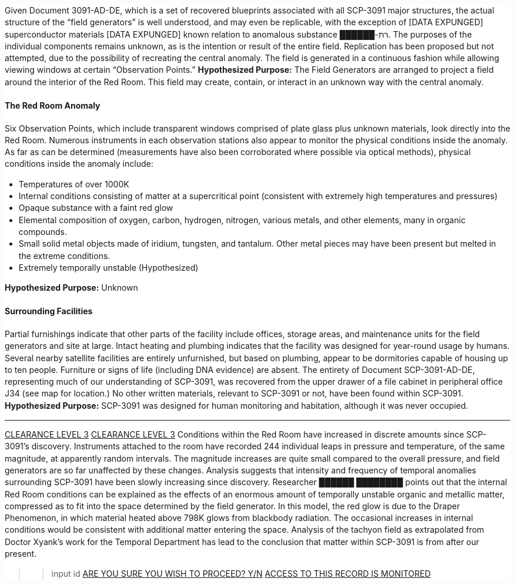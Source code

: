 Given Document 3091-AD-DE, which is a set of recovered blueprints associated with all SCP-3091 major structures, the actual structure of the “field generators” is well understood, and may even be replicable, with the exception of [DATA EXPUNGED] superconductor materials [DATA EXPUNGED] known relation to anomalous substance ██████-רת.
The purposes of the individual components remains unknown, as is the intention or result of the entire field. Replication has been proposed but not attempted, due to the possibility of recreating the central anomaly.
The field is generated in a continuous fashion while allowing viewing windows at certain “Observation Points.”
**Hypothesized Purpose:** The Field Generators are arranged to project a field around the interior of the Red Room. This field may create, contain, or interact in an unknown way with the central anomaly.
#### The Red Room Anomaly
Six Observation Points, which include transparent windows comprised of plate glass plus unknown materials, look directly into the Red Room. Numerous instruments in each observation stations also appear to monitor the physical conditions inside the anomaly. As far as can be determined (measurements have also been corroborated where possible via optical methods), physical conditions inside the anomaly include:
  * Temperatures of over 1000K
  * Internal conditions consisting of matter at a supercritical point (consistent with extremely high temperatures and pressures)
  * Opaque substance with a faint red glow
  * Elemental composition of oxygen, carbon, hydrogen, nitrogen, various metals, and other elements, many in organic compounds.
  * Small solid metal objects made of iridium, tungsten, and tantalum. Other metal pieces may have been present but melted in the extreme conditions.
  * Extremely temporally unstable (Hypothesized)

**Hypothesized Purpose:** Unknown
#### Surrounding Facilities
Partial furnishings indicate that other parts of the facility include offices, storage areas, and maintenance units for the field generators and site at large. Intact heating and plumbing indicates that the facility was designed for year-round usage by humans.
Several nearby satellite facilities are entirely unfurnished, but based on plumbing, appear to be dormitories capable of housing up to ten people. Furniture or signs of life (including DNA evidence) are absent.
The entirety of Document SCP-3091-AD-DE, representing much of our understanding of SCP-3091, was recovered from the upper drawer of a file cabinet in peripheral office J34 (see map for location.) No other written materials, relevant to SCP-3091 or not, have been found within SCP-3091.
**Hypothesized Purpose:** SCP-3091 was designed for human monitoring and habitation, although it was never occupied.
* * *
[CLEARANCE LEVEL 3](javascript:;)
[CLEARANCE LEVEL 3](javascript:;)
Conditions within the Red Room have increased in discrete amounts since SCP-3091’s discovery. Instruments attached to the room have recorded 244 individual leaps in pressure and temperature, of the same magnitude, at apparently random intervals. The magnitude increases are quite small compared to the overall pressure, and field generators are so far unaffected by these changes.
Analysis suggests that intensity and frequency of temporal anomalies surrounding SCP-3091 have been slowly increasing since discovery.
Researcher ██████ ████████ points out that the internal Red Room conditions can be explained as the effects of an enormous amount of temporally unstable organic and metallic matter, compressed as to fit into the space determined by the field generator. In this model, the red glow is due to the Draper Phenomenon, in which material heated above 798K glows from blackbody radiation.
The occasional increases in internal conditions would be consistent with additional matter entering the space.
Analysis of the tachyon field as extrapolated from Doctor Xyank’s work for the Temporal Department has lead to the conclusion that matter within SCP-3091 is from after our present.
> > input id
[ARE YOU SURE YOU WISH TO PROCEED? Y/N](javascript:;)
[ACCESS TO THIS RECORD IS MONITORED](javascript:;)
